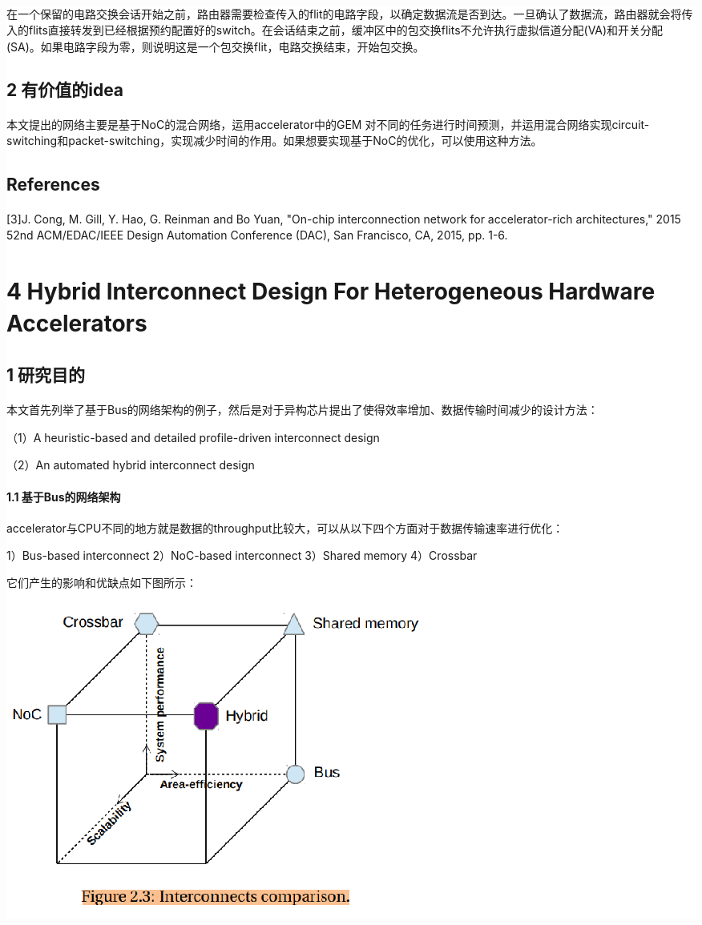 在一个保留的电路交换会话开始之前，路由器需要检查传入的flit的电路字段，以确定数据流是否到达。一旦确认了数据流，路由器就会将传入的flits直接转发到已经根据预约配置好的switch。在会话结束之前，缓冲区中的包交换flits不允许执行虚拟信道分配(VA)和开关分配(SA)。如果电路字段为零，则说明这是一个包交换flit，电路交换结束，开始包交换。  

## 2 有价值的idea

本文提出的网络主要是基于NoC的混合网络，运用accelerator中的GEM 对不同的任务进行时间预测，并运用混合网络实现circuit-switching和packet-switching，实现减少时间的作用。如果想要实现基于NoC的优化，可以使用这种方法。

## References

[3]J. Cong, M. Gill, Y. Hao, G. Reinman and Bo Yuan, "On-chip interconnection network for accelerator-rich architectures," 2015 52nd ACM/EDAC/IEEE Design Automation Conference (DAC), San Francisco, CA, 2015, pp. 1-6.   



# 4 Hybrid Interconnect Design For Heterogeneous Hardware Accelerators

## 1 研究目的

本文首先列举了基于Bus的网络架构的例子，然后是对于异构芯片提出了使得效率增加、数据传输时间减少的设计方法：

（1）A heuristic-based and detailed profile-driven interconnect design

（2）An automated hybrid interconnect design

#### 1.1 基于Bus的网络架构

accelerator与CPU不同的地方就是数据的throughput比较大，可以从以下四个方面对于数据传输速率进行优化：

1）Bus-based interconnect
2）NoC-based interconnect
3）Shared memory
4）Crossbar

它们产生的影响和优缺点如下图所示：

![image-20200325111142790](./4.1.png)

